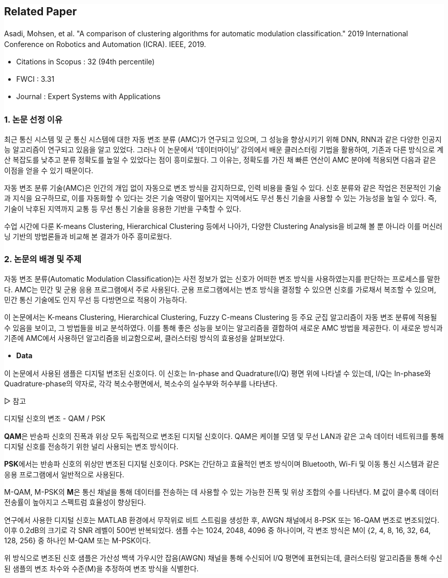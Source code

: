 ## Related Paper

Asadi, Mohsen, et al. "A comparison of clustering algorithms for automatic modulation classification." 2019 International Conference on Robotics and Automation (ICRA). IEEE, 2019.

- Citations in Scopus : 32 (94th percentile)

- FWCI : 3.31

- Journal : Expert Systems with Applications

### 1. **논문 선정 이유**

최근 통신 시스템 및 군 통신 시스템에 대한 자동 변조 분류 (AMC)가 연구되고 있으며, 그 성능을 향상시키기 위해 DNN, RNN과 같은 다양한 인공지능 알고리즘이 연구되고 있음을 알고 있었다. 그러나 이 논문에서 ‘데이터마이닝’ 강의에서 배운 클러스터링 기법을 활용하여, 기존과 다른 방식으로 계산 복잡도를 낮추고 분류 정확도를 높일 수 있었다는 점이 흥미로웠다. 그 이유는, 정확도를 가진 채 빠른 연산이 AMC 분야에 적용되면 다음과 같은 이점을 얻을 수 있기 때문이다.     

자동 변조 분류 기술(AMC)은 인간의 개입 없이 자동으로 변조 방식을 감지하므로, 인력 비용을 줄일 수 있다. 신호 분류와 같은 작업은 전문적인 기술과 지식을 요구하므로, 이를 자동화할 수 있다는 것은 기술 역량이 떨어지는 지역에서도 무선 통신 기술을 사용할 수 있는 가능성을 높일 수 있다. 즉, 기술이 낙후된 지역까지 교통 등 무선 통신 기술을 응용한 기반을 구축할 수 있다.

수업 시간에 다룬 K-means Clustering, Hierarchical Clustering 등에서 나아가, 다양한 Clustering Analysis을 비교해 볼 뿐 아니라 이를 머신러닝 기반의 방법론들과 비교해 본 결과가 아주 흥미로웠다.

### 2. **논문의 배경 및 주제**

자동 변조 분류(Automatic Modulation Classification)는 사전 정보가 없는 신호가 어떠한 변조 방식을 사용하였는지를 판단하는 프로세스를 말한다. AMC는 민간 및 군용 응용 프로그램에서 주로 사용된다. 군용 프로그램에서는 변조 방식을 결정할 수 있으면 신호를 가로채서 복조할 수 있으며, 민간 통신 기술에도 인지 무선 등 다방면으로 적용이 가능하다.

이 논문에서는 K-means Clustering, Hierarchical Clustering, Fuzzy C-means Clustering 등 주요 군집 알고리즘이 자동 변조 분류에 적용될 수 있음을 보이고, 그 방법들을 비교 분석하였다. 이를 통해 좋은 성능을 보이는 알고리즘을 결합하여 새로운 AMC 방법을 제공한다. 이 새로운 방식과 기존에 AMC에서 사용하던 알고리즘을 비교함으로써, 클러스터링 방식의 효용성을 살펴보았다.

- **Data**

이 논문에서 사용된 샘플은 디지털 변조된 신호이다. 이 신호는 In-phase and Quadrature(I/Q) 평면 위에 나타낼 수 있는데, I/Q는 In-phase와 Quadrature-phase의 약자로, 각각 복소수평면에서, 복소수의 실수부와 허수부를 나타낸다.

▷ 참고

디지털 신호의 변조 - QAM / PSK 

**QAM**은 반송파 신호의 진폭과 위상 모두 독립적으로 변조된 디지털 신호이다. QAM은 케이블 모뎀 및 무선 LAN과 같은 고속 데이터 네트워크를 통해 디지털 신호를 전송하기 위한 널리 사용되는 변조 방식이다.

**PSK**에서는 반송파 신호의 위상만 변조된 디지털 신호이다. PSK는 간단하고 효율적인 변조 방식이며 Bluetooth, Wi-Fi 및 이동 통신 시스템과 같은 응용 프로그램에서 일반적으로 사용된다.

M-QAM, M-PSK의 **M**은 통신 채널을 통해 데이터를 전송하는 데 사용할 수 있는 가능한 진폭 및 위상 조합의 수를 나타낸다. M 값이 클수록 데이터 전송률이 높아지고 스펙트럼 효율성이 향상된다.

연구에서 사용한 디지털 신호는 MATLAB 환경에서 무작위로 비트 스트림을 생성한 후, AWGN 채널에서 8-PSK 또는 16-QAM 변조로 변조되었다. 이후 0.2dB의 크기로 각 SNR 레벨이 500번 반복되었다. 샘플 수는 1024, 2048, 4096 중 하나이며, 각 변조 방식은 M이 {2, 4, 8, 16, 32, 64, 128, 256} 중 하나인 M-QAM 또는 M-PSK이다.

위 방식으로 변조된 신호 샘플은 가산성 백색 가우시안 잡음(AWGN) 채널을 통해 수신되어 I/Q 평면에 표현되는데, 클러스터링 알고리즘을 통해 수신된 샘플의 변조 차수와 수준(M)을 추정하여 변조 방식을 식별한다.
